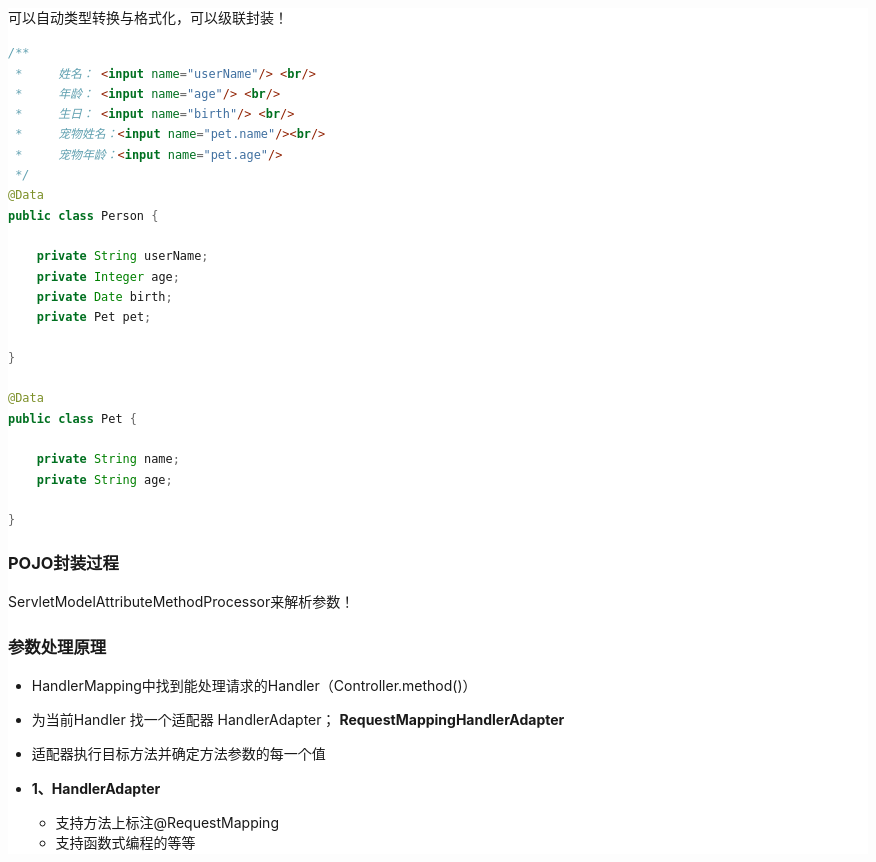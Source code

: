 
可以自动类型转换与格式化，可以级联封装！



```java
/**
 *     姓名： <input name="userName"/> <br/>
 *     年龄： <input name="age"/> <br/>
 *     生日： <input name="birth"/> <br/>
 *     宠物姓名：<input name="pet.name"/><br/>
 *     宠物年龄：<input name="pet.age"/>
 */
@Data
public class Person {
    
    private String userName;
    private Integer age;
    private Date birth;
    private Pet pet;
    
}

@Data
public class Pet {

    private String name;
    private String age;

}
```





### POJO封装过程

ServletModelAttributeMethodProcessor来解析参数！



### 参数处理原理





- HandlerMapping中找到能处理请求的Handler（Controller.method()）

- 为当前Handler 找一个适配器 HandlerAdapter； **RequestMappingHandlerAdapter**

- 适配器执行目标方法并确定方法参数的每一个值



- **1、HandlerAdapter**
  - 支持方法上标注@RequestMapping 
  - 支持函数式编程的等等

